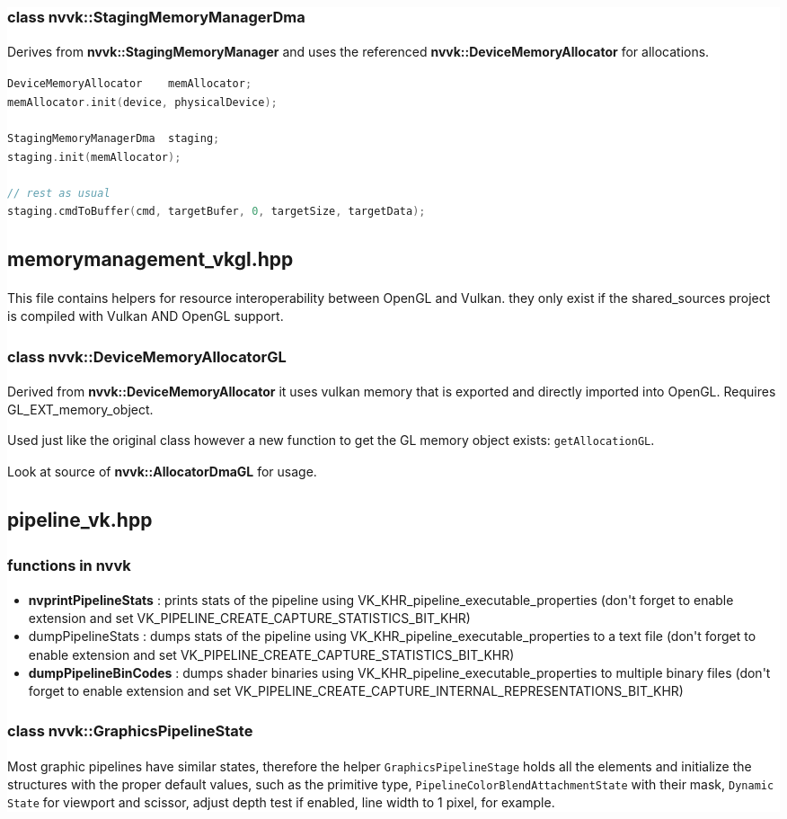 ~~~ C++
~~~


### class **nvvk::StagingMemoryManagerDma**

Derives from **nvvk::StagingMemoryManager** and uses the referenced **nvvk::DeviceMemoryAllocator**
for allocations.

~~~ C++
DeviceMemoryAllocator    memAllocator;
memAllocator.init(device, physicalDevice);

StagingMemoryManagerDma  staging;
staging.init(memAllocator);

// rest as usual
staging.cmdToBuffer(cmd, targetBufer, 0, targetSize, targetData);
~~~

## memorymanagement_vkgl.hpp

This file contains helpers for resource interoperability between OpenGL and Vulkan.
they only exist if the shared_sources project is compiled with Vulkan AND OpenGL support.


### class **nvvk::DeviceMemoryAllocatorGL**

Derived from **nvvk::DeviceMemoryAllocator** it uses vulkan memory that is exported
and directly imported into OpenGL. Requires GL_EXT_memory_object.

Used just like the original class however a new function to get the 
GL memory object exists: `getAllocationGL`.

Look at source of **nvvk::AllocatorDmaGL** for usage.

## pipeline_vk.hpp

### functions in nvvk

- **nvprintPipelineStats** : prints stats of the pipeline using VK_KHR_pipeline_executable_properties (don't forget to enable extension and set VK_PIPELINE_CREATE_CAPTURE_STATISTICS_BIT_KHR)
- dumpPipelineStats    : dumps stats of the pipeline using VK_KHR_pipeline_executable_properties to a text file (don't forget to enable extension and set VK_PIPELINE_CREATE_CAPTURE_STATISTICS_BIT_KHR)
- **dumpPipelineBinCodes** : dumps shader binaries using VK_KHR_pipeline_executable_properties to multiple binary files (don't forget to enable extension and set VK_PIPELINE_CREATE_CAPTURE_INTERNAL_REPRESENTATIONS_BIT_KHR)


### class **nvvk::GraphicsPipelineState**

Most graphic pipelines have similar states, therefore the helper `GraphicsPipelineStage` holds all the elements and 
initialize the structures with the proper default values, such as the primitive type, `PipelineColorBlendAttachmentState` 
with their mask, `DynamicState` for viewport and scissor, adjust depth test if enabled, line width to 1 pixel, for 
example. 
